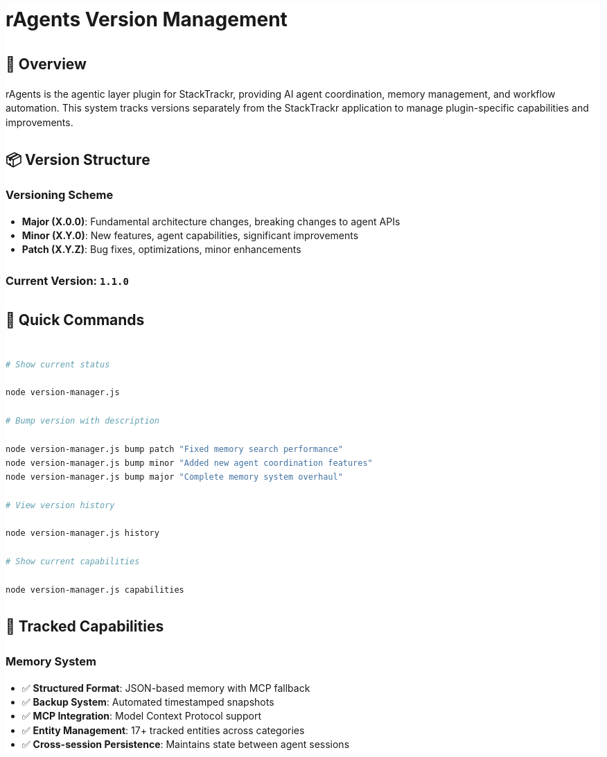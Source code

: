 # rAgents Version Management

## 🎯 Overview

rAgents is the agentic layer plugin for StackTrackr, providing AI agent coordination, memory management, and workflow automation. This system tracks versions separately from the StackTrackr application to manage plugin-specific capabilities and improvements.

## 📦 Version Structure

### Versioning Scheme

- **Major (X.0.0)**: Fundamental architecture changes, breaking changes to agent APIs
- **Minor (X.Y.0)**: New features, agent capabilities, significant improvements
- **Patch (X.Y.Z)**: Bug fixes, optimizations, minor enhancements

### Current Version: `1.1.0`

## 🚀 Quick Commands

```bash

# Show current status

node version-manager.js

# Bump version with description

node version-manager.js bump patch "Fixed memory search performance"
node version-manager.js bump minor "Added new agent coordination features"
node version-manager.js bump major "Complete memory system overhaul"

# View version history

node version-manager.js history

# Show current capabilities

node version-manager.js capabilities
```

## 🎯 Tracked Capabilities

### Memory System

- ✅ **Structured Format**: JSON-based memory with MCP fallback
- ✅ **Backup System**: Automated timestamped snapshots
- ✅ **MCP Integration**: Model Context Protocol support
- ✅ **Entity Management**: 17+ tracked entities across categories
- ✅ **Cross-session Persistence**: Maintains state between agent sessions
